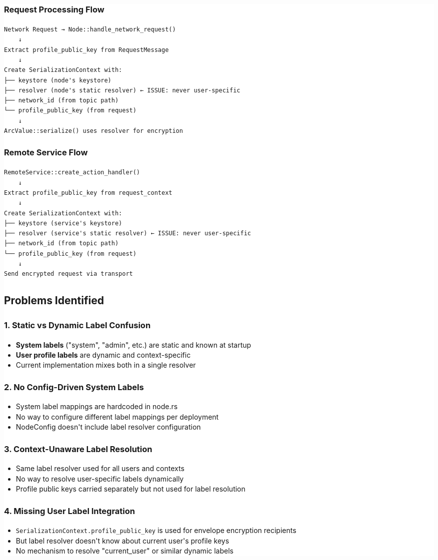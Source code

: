 ### Request Processing Flow
```
Network Request → Node::handle_network_request()
    ↓
Extract profile_public_key from RequestMessage
    ↓
Create SerializationContext with:
├── keystore (node's keystore)
├── resolver (node's static resolver) ← ISSUE: never user-specific
├── network_id (from topic path)
└── profile_public_key (from request)
    ↓
ArcValue::serialize() uses resolver for encryption
```

### Remote Service Flow
```
RemoteService::create_action_handler()
    ↓
Extract profile_public_key from request_context
    ↓
Create SerializationContext with:
├── keystore (service's keystore)
├── resolver (service's static resolver) ← ISSUE: never user-specific
├── network_id (from topic path)
└── profile_public_key (from request)
    ↓
Send encrypted request via transport
```

## Problems Identified

### 1. Static vs Dynamic Label Confusion
- **System labels** ("system", "admin", etc.) are static and known at startup
- **User profile labels** are dynamic and context-specific
- Current implementation mixes both in a single resolver

### 2. No Config-Driven System Labels
- System label mappings are hardcoded in node.rs
- No way to configure different label mappings per deployment
- NodeConfig doesn't include label resolver configuration

### 3. Context-Unaware Label Resolution
- Same label resolver used for all users and contexts
- No way to resolve user-specific labels dynamically
- Profile public keys carried separately but not used for label resolution

### 4. Missing User Label Integration
- `SerializationContext.profile_public_key` is used for envelope encryption recipients
- But label resolver doesn't know about current user's profile keys
- No mechanism to resolve "current_user" or similar dynamic labels
